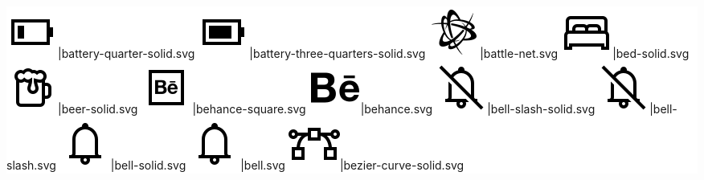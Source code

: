 ![battery-quarter-solid.svg](svg/battery-quarter-solid.svg)|battery-quarter-solid.svg
![battery-three-quarters-solid.svg](svg/battery-three-quarters-solid.svg)|battery-three-quarters-solid.svg
![battle-net.svg](svg/battle-net.svg)|battle-net.svg
![bed-solid.svg](svg/bed-solid.svg)|bed-solid.svg
![beer-solid.svg](svg/beer-solid.svg)|beer-solid.svg
![behance-square.svg](svg/behance-square.svg)|behance-square.svg
![behance.svg](svg/behance.svg)|behance.svg
![bell-slash-solid.svg](svg/bell-slash-solid.svg)|bell-slash-solid.svg
![bell-slash.svg](svg/bell-slash.svg)|bell-slash.svg
![bell-solid.svg](svg/bell-solid.svg)|bell-solid.svg
![bell.svg](svg/bell.svg)|bell.svg
![bezier-curve-solid.svg](svg/bezier-curve-solid.svg)|bezier-curve-solid.svg